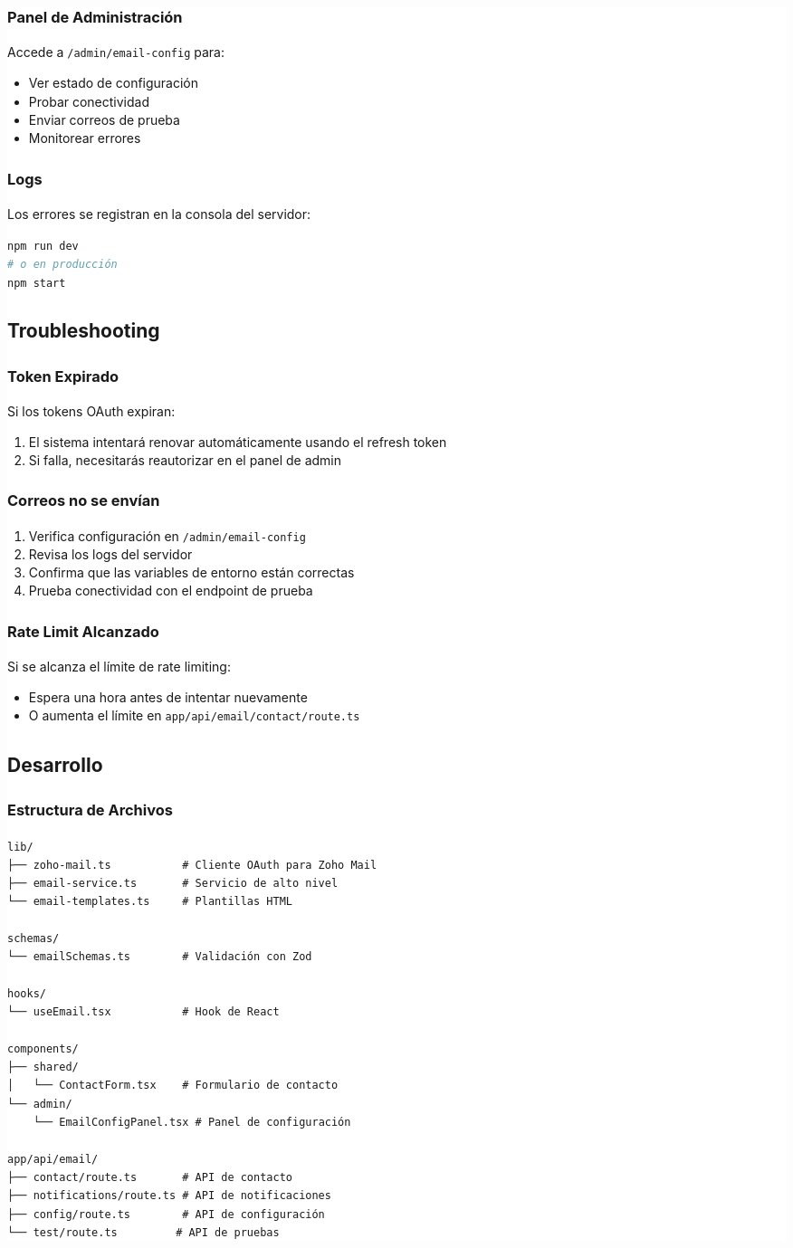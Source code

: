 ### Panel de Administración
Accede a `/admin/email-config` para:
- Ver estado de configuración
- Probar conectividad
- Enviar correos de prueba
- Monitorear errores

### Logs
Los errores se registran en la consola del servidor:
```bash
npm run dev
# o en producción
npm start
```

## Troubleshooting

### Token Expirado
Si los tokens OAuth expiran:
1. El sistema intentará renovar automáticamente usando el refresh token
2. Si falla, necesitarás reautorizar en el panel de admin

### Correos no se envían
1. Verifica configuración en `/admin/email-config`
2. Revisa los logs del servidor
3. Confirma que las variables de entorno están correctas
4. Prueba conectividad con el endpoint de prueba

### Rate Limit Alcanzado
Si se alcanza el límite de rate limiting:
- Espera una hora antes de intentar nuevamente
- O aumenta el límite en `app/api/email/contact/route.ts`

## Desarrollo

### Estructura de Archivos
```
lib/
├── zoho-mail.ts           # Cliente OAuth para Zoho Mail
├── email-service.ts       # Servicio de alto nivel
└── email-templates.ts     # Plantillas HTML

schemas/
└── emailSchemas.ts        # Validación con Zod

hooks/
└── useEmail.tsx           # Hook de React

components/
├── shared/
│   └── ContactForm.tsx    # Formulario de contacto
└── admin/
    └── EmailConfigPanel.tsx # Panel de configuración

app/api/email/
├── contact/route.ts       # API de contacto
├── notifications/route.ts # API de notificaciones
├── config/route.ts        # API de configuración
└── test/route.ts         # API de pruebas
```
